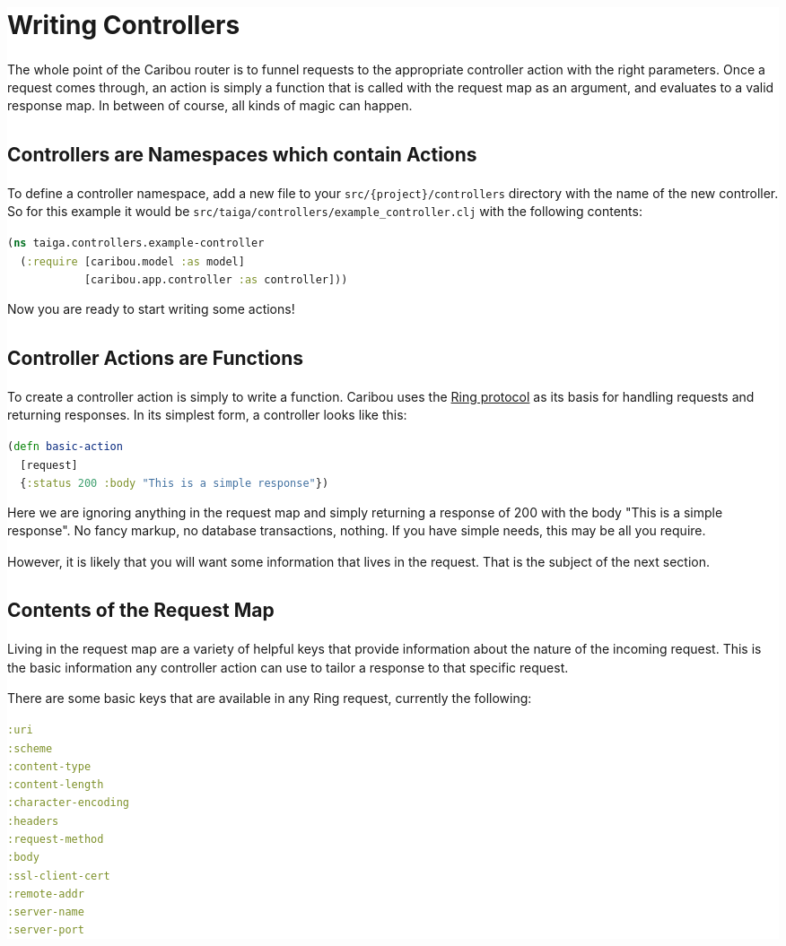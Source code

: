 # Writing Controllers

The whole point of the Caribou router is to funnel requests to the appropriate
controller action with the right parameters.  Once a request comes through, an
action is simply a function that is called with the request map as an argument,
and evaluates to a valid response map.  In between of course, all kinds of magic
can happen.

## Controllers are Namespaces which contain Actions

To define a controller namespace, add a new file to your
`src/{project}/controllers` directory with the name of the new controller.  So
for this example it would be `src/taiga/controllers/example_controller.clj` with
the following contents:

```clj
(ns taiga.controllers.example-controller
  (:require [caribou.model :as model]
            [caribou.app.controller :as controller]))
```

Now you are ready to start writing some actions!

## Controller Actions are Functions

To create a controller action is simply to write a function.  Caribou uses the
[Ring protocol](https://github.com/ring-clojure/ring) as its basis for handling
requests and returning responses.  In its simplest form, a controller looks like
this:

```clj
(defn basic-action
  [request]
  {:status 200 :body "This is a simple response"})
```

Here we are ignoring anything in the request map and simply returning a response
of 200 with the body "This is a simple response".  No fancy markup, no database
transactions, nothing.  If you have simple needs, this may be all you require. 

However, it is likely that you will want some information that lives in the
request.  That is the subject of the next section.  

## Contents of the Request Map

Living in the request map are a variety of helpful keys that provide information
about the nature of the incoming request.  This is the basic information any
controller action can use to tailor a response to that specific request.  

There are some basic keys that are available in any Ring request, currently the
following:

```clj
:uri 
:scheme 
:content-type 
:content-length 
:character-encoding 
:headers 
:request-method 
:body 
:ssl-client-cert 
:remote-addr 
:server-name 
:server-port 
```

